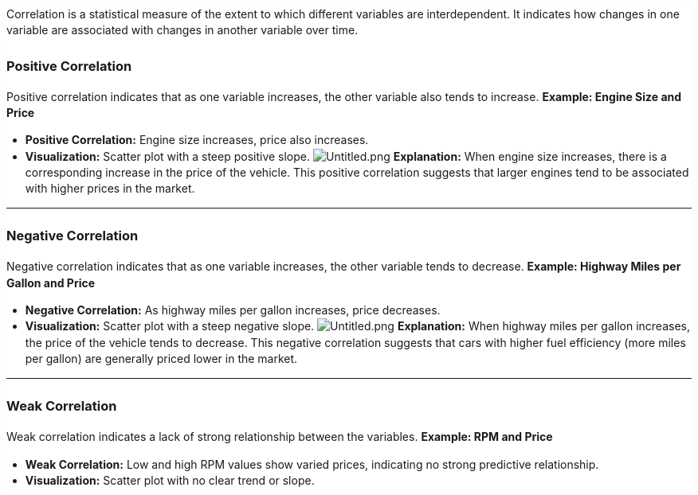 Correlation is a statistical measure of the extent to which different variables are interdependent. It indicates how changes in one variable are associated with changes in another variable over time.
### Positive Correlation
Positive correlation indicates that as one variable increases, the other variable also tends to increase.
**Example: Engine Size and Price**
- **Positive Correlation:** Engine size increases, price also increases.
- **Visualization:** Scatter plot with a steep positive slope.
![Untitled.png](https://prod-files-secure.s3.us-west-2.amazonaws.com/03e82b26-cccb-4906-bb56-adabcbdc0655/0c7ea9b0-3ef3-4357-a9c3-554fc71b6b15/Untitled.png?X-Amz-Algorithm=AWS4-HMAC-SHA256&X-Amz-Content-Sha256=UNSIGNED-PAYLOAD&X-Amz-Credential=ASIAZI2LB4667UC3PQ44%2F20250131%2Fus-west-2%2Fs3%2Faws4_request&X-Amz-Date=20250131T062104Z&X-Amz-Expires=3600&X-Amz-Security-Token=IQoJb3JpZ2luX2VjEKr%2F%2F%2F%2F%2F%2F%2F%2F%2F%2FwEaCXVzLXdlc3QtMiJHMEUCIQCdih5UlrJGhrO9NtgSQghlR2PIrTcD0ml8QUmBiPZ9FQIgb2R9J1iyB41K6FRMZ4DbxmaHi5%2BcmuNNK%2BQyn%2ByQviMqiAQIs%2F%2F%2F%2F%2F%2F%2F%2F%2F%2F%2FARAAGgw2Mzc0MjMxODM4MDUiDFwpsVGMRC5JBP8CeCrcAy8JtH1RZPqSlmY328CWvdvYGyda%2BSbJGjtbF94yb2Rxuj5gX01SlLeeftHUTwmi%2Furhv0MDsgxiWLqYKgw4pXhLsLQme9qOTpsDO9KJFsIZMiXhVdPE%2Fvz6dyqnS6jl%2Fp1ZmZb6kfULyW1B2llNxDAfmyuM2ye2RDLoq87SJM7JHF5DziC1KU8E9P8crCENIBMtVOaaNo%2F9G8AHMnzc0x6s3zxw5UGq32YnDgAnYH2rz%2B2kExRirI9iNHDr1zv91cH%2BXcHJrrmgNWjkz6bJBty96RbiF%2Fw9%2B3woSo5EqT3Prw5dzJJiWqXjVJTdfPgt9ND7cvgt5UY%2Blw0ls3F9rARYLWB75rmtJajUoOIv4vpmp8K%2FIfYIsG6gFKP5JGadOVoyyB2tNxhKkVOx2VZ5OwJ2HKTeyAQJwIgA2uh9bMZzV7QRR4oHYnXgVMELGxUHo3iPokTr9SvLi1qS8Z57plYkSw9hxEr3DSPDIfb3WGw9hKuHdxuyvWoupIcFccT1N9OWEsbq%2FQy8PzCjwxScwPco6tvVAhmTtFBUK9onTFJF7A4eJc%2FqYaoB%2FW5CRYZZ6gveaEs2ehsiodPmOUFpPcdm9HwPepFEg8Q90lZTW2mkY6PH0B%2FfPC5kO3O1MLjR8LwGOqUBtPJ5bNMLF7HQ63shFlLHEpL3zZAs0cLaSwy8EzdIgdg%2BPSKG4lgjRtbg%2BTcdfEVpFbS%2BFeonQLsMhP8B%2FmOSzdHu7V3w14q%2BSxHh5tD26MdcaCyd8uv67NtMUwaRmPyZOMEbOFJp%2FBt1PswzJFs7Ei5kI9FYu6XqTDbZnrUstYA0Hph3JP432mTVwIHmt9rE0DHYON0H0kFiV61hOuO0KROihDP3&X-Amz-Signature=423c9783c3148b3810f2104bbc3da881f5fe341cbc7fccace08aedaf5a78084a&X-Amz-SignedHeaders=host&x-id=GetObject)
**Explanation:** When engine size increases, there is a corresponding increase in the price of the vehicle. This positive correlation suggests that larger engines tend to be associated with higher prices in the market.
___
### Negative Correlation
Negative correlation indicates that as one variable increases, the other variable tends to decrease.
**Example: Highway Miles per Gallon and Price**
- **Negative Correlation:** As highway miles per gallon increases, price decreases.
- **Visualization:** Scatter plot with a steep negative slope.
![Untitled.png](https://prod-files-secure.s3.us-west-2.amazonaws.com/03e82b26-cccb-4906-bb56-adabcbdc0655/10f1f798-9cc4-4df2-a9c1-5a339f554a0b/Untitled.png?X-Amz-Algorithm=AWS4-HMAC-SHA256&X-Amz-Content-Sha256=UNSIGNED-PAYLOAD&X-Amz-Credential=ASIAZI2LB466XSV52ZV3%2F20250131%2Fus-west-2%2Fs3%2Faws4_request&X-Amz-Date=20250131T062105Z&X-Amz-Expires=3600&X-Amz-Security-Token=IQoJb3JpZ2luX2VjEKr%2F%2F%2F%2F%2F%2F%2F%2F%2F%2FwEaCXVzLXdlc3QtMiJIMEYCIQD43stwhPn6pd0bfageD4YCXzXJ0Y32RjCqKqtUASb64gIhAIU9uB5xf%2Fxt1z0vsflQvufDOa5SIju3pDYXJ%2B%2FM0INRKogECLP%2F%2F%2F%2F%2F%2F%2F%2F%2F%2FwEQABoMNjM3NDIzMTgzODA1IgyP8XVfvS9ikX3B94Eq3AMT4GxqmfRlwfq5zs8cL2063g27k8J0Si8cq6rqmI2upkSYsBXWPbJLulBabTLaIhDAT0AD4PBOciLPmC11brQPR984oTX%2BaXhO4d4pRzAcHBEn%2FtkNnY89lYLHRUS055U0chzg8hNyRr%2BBA9GEQ2sjKJbJkqv78MbmoZaAkQ%2FO0e8mDdOZ7vWXxAtdqJlZ8ADUWnKB7dqhBR19RunbqfnwwlsWcTH7FXijFaKva0y2gyMMMAWUVymcGY3UvgraWMbliWxj9hh0QQrkvTsCFbOKS1nouXtVqr5X1egJ95RZJoMtMeVpt7IN9ZqBRzOla6CwX6C5%2BI41q8aTCPn1gGxP665YXQESVaoh7qWb7fVl0FlDKhYEXjrNEIbB%2BB4LOPfr81owzvFiTTozaJG8%2BI3PKNqcXmgfKfGde%2BA%2BNtF%2BnmZWczaQKDUEuJ7HstP2mevK%2FLk%2FOHGxTFuA2ikoiOu7k1C5LEqVP5CVbUlbH27h%2BkW6T%2F%2Fo1WOzTWsNZSwefkTztOgMI8gyum7uTJFEBIl8ux0AXmufi8rsGOnmVecrlGEmQHS%2Bo1HYn1KIM2p58OPsPFQCpESqpSABD4DTg6BhdnnVsJlW10SwIM%2B9reBKGhe4AI2UcPqHE5THdzC40PC8BjqkAWvtcO2ys2t2%2FFK3042bxd3BDwzXRYaAJYzy%2BPYjKPF1EFUEWcuYWykxuLlA%2BZHisOENAf1%2FcFfiFVmB4HcFkaHwFmmfjLfIAWsYRl33kJnVvgymx%2Fd6zE1ey5Oql%2FXtrmvkPNh1n8wkSOt4wsxHzufId%2FFe88GRaz66A%2F41YxicgxrFBRLM3NtJcBqWxAmJQDSldZTy5mHznUmFaWGHV18S12nH&X-Amz-Signature=f172f2956485fde6370d7fed0228aff56634405d3c64ce4af1ae65a7ee8ae595&X-Amz-SignedHeaders=host&x-id=GetObject)
**Explanation:** When highway miles per gallon increases, the price of the vehicle tends to decrease. This negative correlation suggests that cars with higher fuel efficiency (more miles per gallon) are generally priced lower in the market.
___
### Weak Correlation
Weak correlation indicates a lack of strong relationship between the variables.
**Example: RPM and Price**
- **Weak Correlation:** Low and high RPM values show varied prices, indicating no strong predictive relationship.
- **Visualization:** Scatter plot with no clear trend or slope.